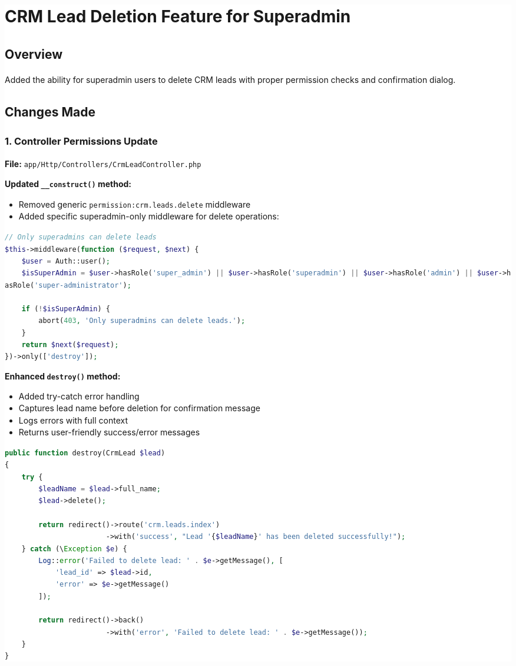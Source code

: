 # CRM Lead Deletion Feature for Superadmin

## Overview
Added the ability for superadmin users to delete CRM leads with proper permission checks and confirmation dialog.

## Changes Made

### 1. Controller Permissions Update
**File:** `app/Http/Controllers/CrmLeadController.php`

**Updated `__construct()` method:**
- Removed generic `permission:crm.leads.delete` middleware
- Added specific superadmin-only middleware for delete operations:
```php
// Only superadmins can delete leads
$this->middleware(function ($request, $next) {
    $user = Auth::user();
    $isSuperAdmin = $user->hasRole('super_admin') || $user->hasRole('superadmin') || $user->hasRole('admin') || $user->hasRole('super-administrator');
    
    if (!$isSuperAdmin) {
        abort(403, 'Only superadmins can delete leads.');
    }
    return $next($request);
})->only(['destroy']);
```

**Enhanced `destroy()` method:**
- Added try-catch error handling
- Captures lead name before deletion for confirmation message
- Logs errors with full context
- Returns user-friendly success/error messages

```php
public function destroy(CrmLead $lead)
{
    try {
        $leadName = $lead->full_name;
        $lead->delete();
        
        return redirect()->route('crm.leads.index')
                        ->with('success', "Lead '{$leadName}' has been deleted successfully!");
    } catch (\Exception $e) {
        Log::error('Failed to delete lead: ' . $e->getMessage(), [
            'lead_id' => $lead->id,
            'error' => $e->getMessage()
        ]);
        
        return redirect()->back()
                        ->with('error', 'Failed to delete lead: ' . $e->getMessage());
    }
}
```
